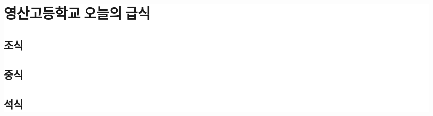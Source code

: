   
  <div id="content">
    <h1>영산고등학교 오늘의 급식</h1>
    <div class="meal-container">
      <div class="meal-box" id="breakfast"><h2>조식</h2></div>
      <div class="meal-box" id="lunch"><h2>중식</h2></div>
      <div class="meal-box" id="dinner"><h2>석식</h2></div>
    </div>
  </div>

  
  <script>
    const apiKey = 'c051da8fcae04fa2b4f58d0b510df348';
    const eduCode = 'Q10';
    const schoolCode = '8490325';
    const today = new Date().toISOString().slice(0, 10).replace(/-/g, '');

    fetch(`https://open.neis.go.kr/hub/mealServiceDietInfo?KEY=${apiKey}&Type=json&ATPT_OFCDC_SC_CODE=${eduCode}&SD_SCHUL_CODE=${schoolCode}&MLSV_YMD=${today}`)
      .then(res => res.json())
      .then(data => {
        const meals = data.mealServiceDietInfo[1].row;
        meals.forEach(m => {
          const code = m.MMEAL_SC_CODE;
          const dish = m.DDISH_NM.replace(/<br\/>/g, '<br>');
          if (code === '1') document.getElementById('breakfast').innerHTML += `<p>${dish}</p>`;
          if (code === '2') document.getElementById('lunch').innerHTML += `<p>${dish}</p>`;
          if (code === '3') document.getElementById('dinner').innerHTML += `<p>${dish}</p>`;
        });
      })
      .catch(() => {
        ['breakfast', 'lunch', 'dinner'].forEach(id => {
          document.getElementById(id).innerHTML += `<p>불러올 수 없습니다.</p>`;
        });
      });
  </script>

</body>
</html>
